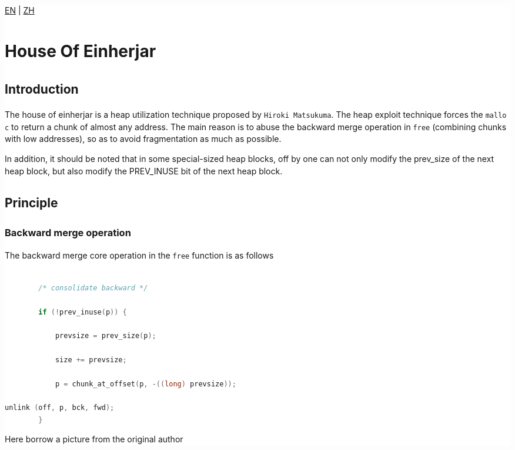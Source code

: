 [EN](./house_of_einherjar.md) | [ZH](./house_of_einherjar-zh.md)

#  House Of Einherjar



## Introduction


The house of einherjar is a heap utilization technique proposed by `Hiroki Matsukuma`. The heap exploit technique forces the `malloc` to return a chunk of almost any address. The main reason is to abuse the backward merge operation in `free` (combining chunks with low addresses), so as to avoid fragmentation as much as possible.


In addition, it should be noted that in some special-sized heap blocks, off by one can not only modify the prev_size of the next heap block, but also modify the PREV_INUSE bit of the next heap block.


## Principle


### Backward merge operation


The backward merge core operation in the `free` function is as follows


```c

        /* consolidate backward */

        if (!prev_inuse(p)) {

            prevsize = prev_size(p);

            size += prevsize;

            p = chunk_at_offset(p, -((long) prevsize));

unlink (off, p, bck, fwd);
        }

```



Here borrow a picture from the original author

